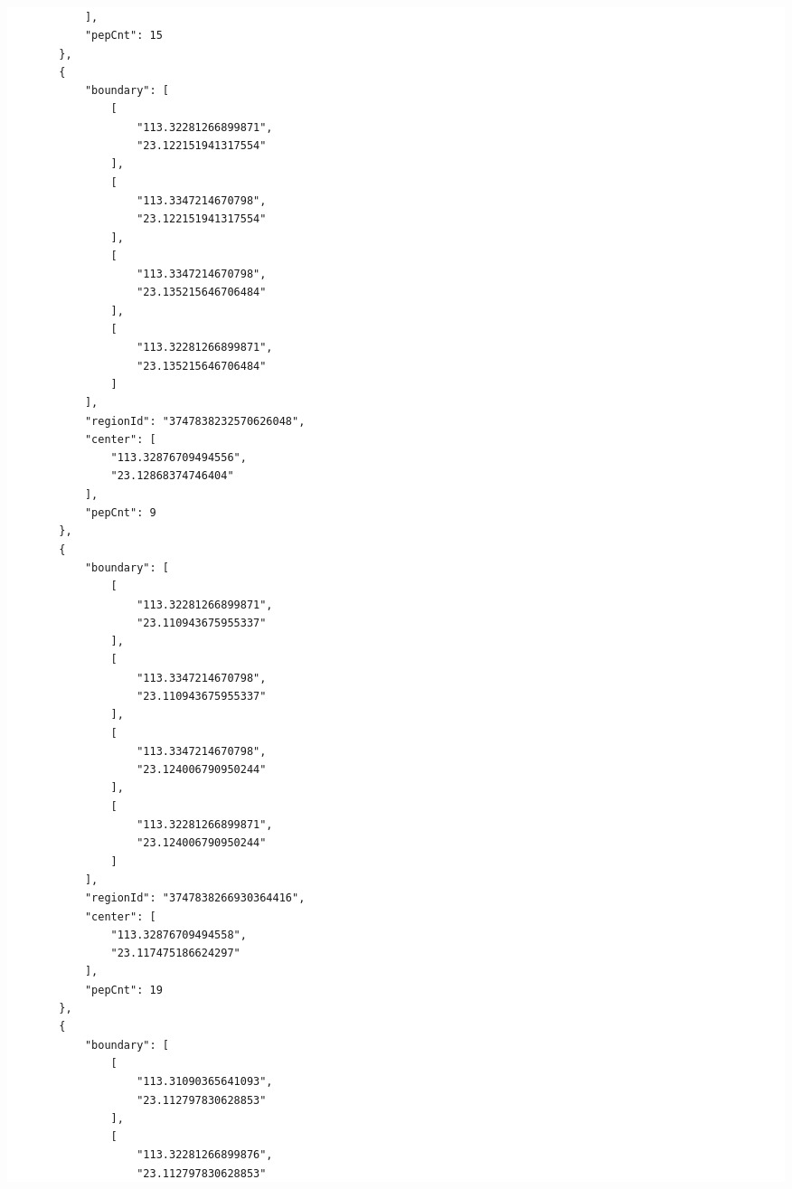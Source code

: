                 ],
                "pepCnt": 15
            },
            {
                "boundary": [
                    [
                        "113.32281266899871",
                        "23.122151941317554"
                    ],
                    [
                        "113.3347214670798",
                        "23.122151941317554"
                    ],
                    [
                        "113.3347214670798",
                        "23.135215646706484"
                    ],
                    [
                        "113.32281266899871",
                        "23.135215646706484"
                    ]
                ],
                "regionId": "3747838232570626048",
                "center": [
                    "113.32876709494556",
                    "23.12868374746404"
                ],
                "pepCnt": 9
            },
            {
                "boundary": [
                    [
                        "113.32281266899871",
                        "23.110943675955337"
                    ],
                    [
                        "113.3347214670798",
                        "23.110943675955337"
                    ],
                    [
                        "113.3347214670798",
                        "23.124006790950244"
                    ],
                    [
                        "113.32281266899871",
                        "23.124006790950244"
                    ]
                ],
                "regionId": "3747838266930364416",
                "center": [
                    "113.32876709494558",
                    "23.117475186624297"
                ],
                "pepCnt": 19
            },
            {
                "boundary": [
                    [
                        "113.31090365641093",
                        "23.112797830628853"
                    ],
                    [
                        "113.32281266899876",
                        "23.112797830628853"